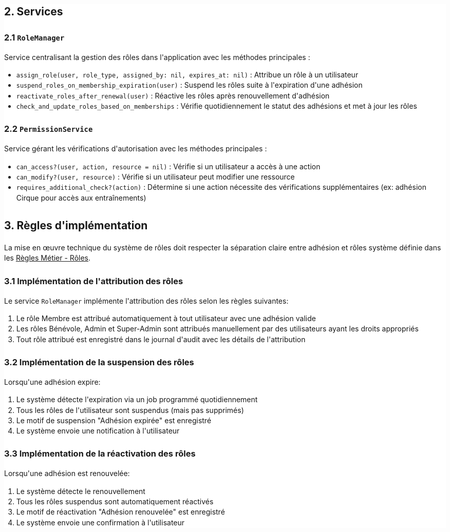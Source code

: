 ## 2. Services

### 2.1 `RoleManager`

Service centralisant la gestion des rôles dans l'application avec les méthodes principales :

- `assign_role(user, role_type, assigned_by: nil, expires_at: nil)` : Attribue un rôle à un utilisateur
- `suspend_roles_on_membership_expiration(user)` : Suspend les rôles suite à l'expiration d'une adhésion
- `reactivate_roles_after_renewal(user)` : Réactive les rôles après renouvellement d'adhésion
- `check_and_update_roles_based_on_memberships` : Vérifie quotidiennement le statut des adhésions et met à jour les rôles

### 2.2 `PermissionService`

Service gérant les vérifications d'autorisation avec les méthodes principales :

- `can_access?(user, action, resource = nil)` : Vérifie si un utilisateur a accès à une action
- `can_modify?(user, resource)` : Vérifie si un utilisateur peut modifier une ressource
- `requires_additional_check?(action)` : Détermine si une action nécessite des vérifications supplémentaires (ex: adhésion Cirque pour accès aux entraînements)

## 3. Règles d'implémentation

La mise en œuvre technique du système de rôles doit respecter la séparation claire entre adhésion et rôles système définie dans les [Règles Métier - Rôles](requirements/1_métier/adhesion/regles.md).

### 3.1 Implémentation de l'attribution des rôles

Le service `RoleManager` implémente l'attribution des rôles selon les règles suivantes:

1. Le rôle Membre est attribué automatiquement à tout utilisateur avec une adhésion valide
2. Les rôles Bénévole, Admin et Super-Admin sont attribués manuellement par des utilisateurs ayant les droits appropriés
3. Tout rôle attribué est enregistré dans le journal d'audit avec les détails de l'attribution

### 3.2 Implémentation de la suspension des rôles

Lorsqu'une adhésion expire:
1. Le système détecte l'expiration via un job programmé quotidiennement
2. Tous les rôles de l'utilisateur sont suspendus (mais pas supprimés)
3. Le motif de suspension "Adhésion expirée" est enregistré
4. Le système envoie une notification à l'utilisateur

### 3.3 Implémentation de la réactivation des rôles

Lorsqu'une adhésion est renouvelée:
1. Le système détecte le renouvellement
2. Tous les rôles suspendus sont automatiquement réactivés
3. Le motif de réactivation "Adhésion renouvelée" est enregistré
4. Le système envoie une confirmation à l'utilisateur
